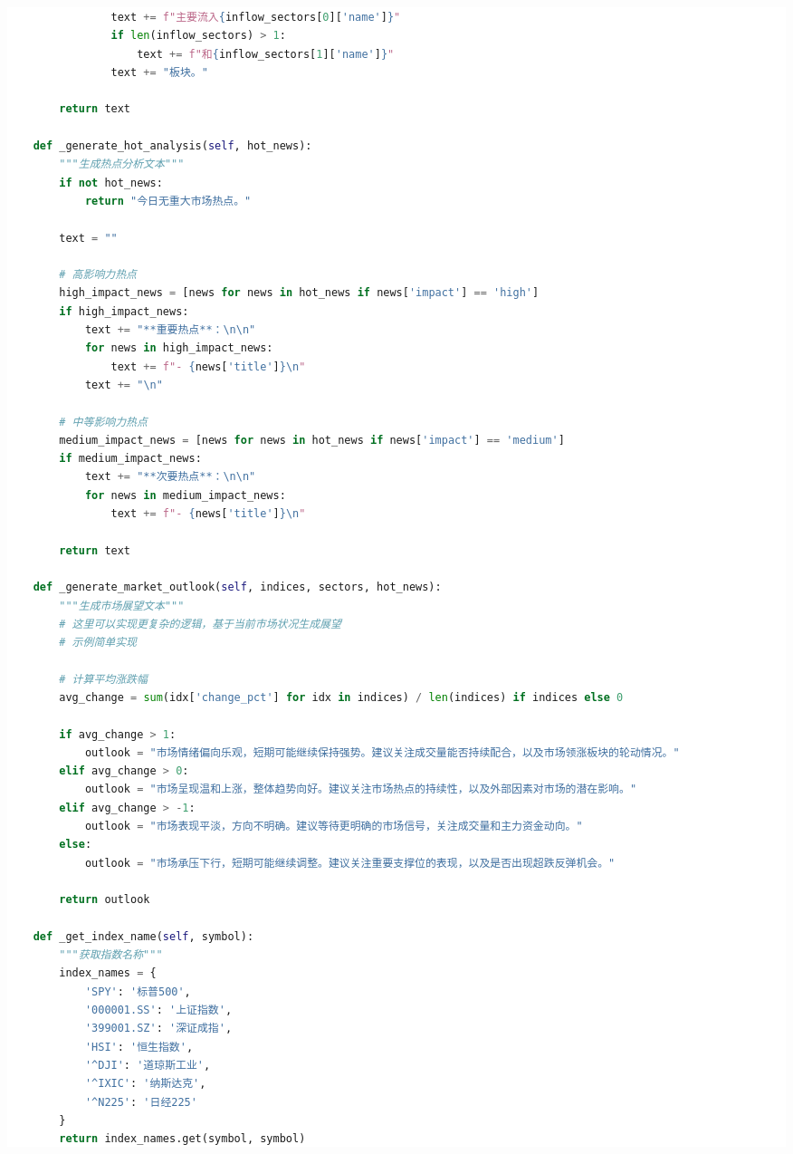 ```python
                text += f"主要流入{inflow_sectors[0]['name']}"
                if len(inflow_sectors) > 1:
                    text += f"和{inflow_sectors[1]['name']}"
                text += "板块。"
        
        return text
    
    def _generate_hot_analysis(self, hot_news):
        """生成热点分析文本"""
        if not hot_news:
            return "今日无重大市场热点。"
            
        text = ""
        
        # 高影响力热点
        high_impact_news = [news for news in hot_news if news['impact'] == 'high']
        if high_impact_news:
            text += "**重要热点**：\n\n"
            for news in high_impact_news:
                text += f"- {news['title']}\n"
            text += "\n"
        
        # 中等影响力热点
        medium_impact_news = [news for news in hot_news if news['impact'] == 'medium']
        if medium_impact_news:
            text += "**次要热点**：\n\n"
            for news in medium_impact_news:
                text += f"- {news['title']}\n"
        
        return text
    
    def _generate_market_outlook(self, indices, sectors, hot_news):
        """生成市场展望文本"""
        # 这里可以实现更复杂的逻辑，基于当前市场状况生成展望
        # 示例简单实现
        
        # 计算平均涨跌幅
        avg_change = sum(idx['change_pct'] for idx in indices) / len(indices) if indices else 0
        
        if avg_change > 1:
            outlook = "市场情绪偏向乐观，短期可能继续保持强势。建议关注成交量能否持续配合，以及市场领涨板块的轮动情况。"
        elif avg_change > 0:
            outlook = "市场呈现温和上涨，整体趋势向好。建议关注市场热点的持续性，以及外部因素对市场的潜在影响。"
        elif avg_change > -1:
            outlook = "市场表现平淡，方向不明确。建议等待更明确的市场信号，关注成交量和主力资金动向。"
        else:
            outlook = "市场承压下行，短期可能继续调整。建议关注重要支撑位的表现，以及是否出现超跌反弹机会。"
            
        return outlook
    
    def _get_index_name(self, symbol):
        """获取指数名称"""
        index_names = {
            'SPY': '标普500',
            '000001.SS': '上证指数',
            '399001.SZ': '深证成指',
            'HSI': '恒生指数',
            '^DJI': '道琼斯工业',
            '^IXIC': '纳斯达克',
            '^N225': '日经225'
        }
        return index_names.get(symbol, symbol)
```
